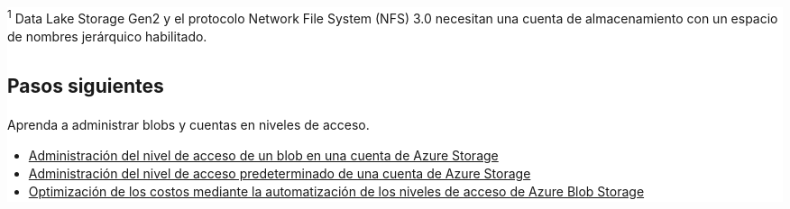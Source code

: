 <sup>1</sup> Data Lake Storage Gen2 y el protocolo Network File System (NFS) 3.0 necesitan una cuenta de almacenamiento con un espacio de nombres jerárquico habilitado.



## <a name="next-steps"></a>Pasos siguientes

Aprenda a administrar blobs y cuentas en niveles de acceso.

- [Administración del nivel de acceso de un blob en una cuenta de Azure Storage](manage-access-tier.md)
- [Administración del nivel de acceso predeterminado de una cuenta de Azure Storage](../common/manage-account-default-access-tier.md)
- [Optimización de los costos mediante la automatización de los niveles de acceso de Azure Blob Storage](storage-lifecycle-management-concepts.md)

